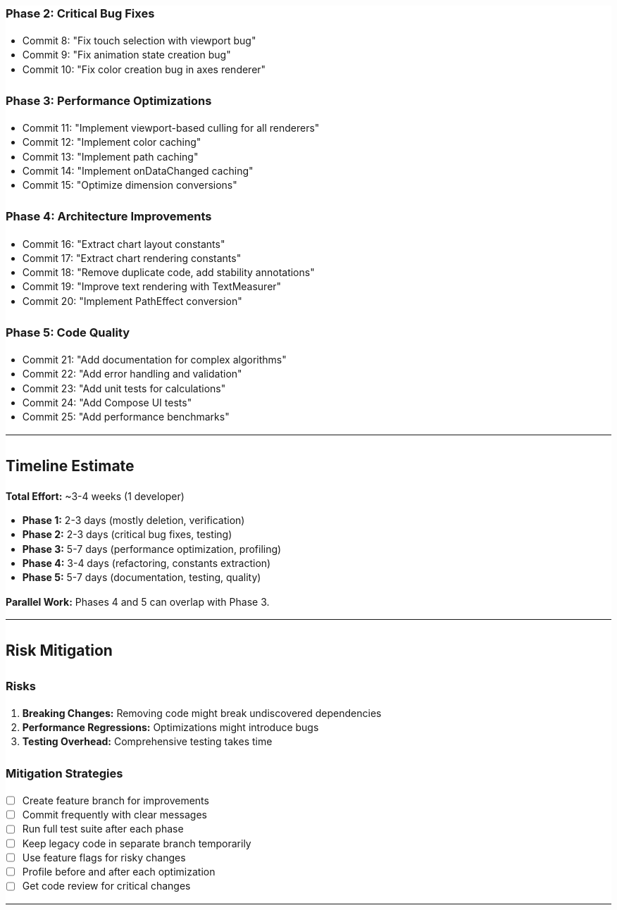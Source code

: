 ### Phase 2: Critical Bug Fixes
- Commit 8: "Fix touch selection with viewport bug"
- Commit 9: "Fix animation state creation bug"
- Commit 10: "Fix color creation bug in axes renderer"

### Phase 3: Performance Optimizations
- Commit 11: "Implement viewport-based culling for all renderers"
- Commit 12: "Implement color caching"
- Commit 13: "Implement path caching"
- Commit 14: "Implement onDataChanged caching"
- Commit 15: "Optimize dimension conversions"

### Phase 4: Architecture Improvements
- Commit 16: "Extract chart layout constants"
- Commit 17: "Extract chart rendering constants"
- Commit 18: "Remove duplicate code, add stability annotations"
- Commit 19: "Improve text rendering with TextMeasurer"
- Commit 20: "Implement PathEffect conversion"

### Phase 5: Code Quality
- Commit 21: "Add documentation for complex algorithms"
- Commit 22: "Add error handling and validation"
- Commit 23: "Add unit tests for calculations"
- Commit 24: "Add Compose UI tests"
- Commit 25: "Add performance benchmarks"

---

## Timeline Estimate

**Total Effort:** ~3-4 weeks (1 developer)

- **Phase 1:** 2-3 days (mostly deletion, verification)
- **Phase 2:** 2-3 days (critical bug fixes, testing)
- **Phase 3:** 5-7 days (performance optimization, profiling)
- **Phase 4:** 3-4 days (refactoring, constants extraction)
- **Phase 5:** 5-7 days (documentation, testing, quality)

**Parallel Work:** Phases 4 and 5 can overlap with Phase 3.

---

## Risk Mitigation

### Risks
1. **Breaking Changes:** Removing code might break undiscovered dependencies
2. **Performance Regressions:** Optimizations might introduce bugs
3. **Testing Overhead:** Comprehensive testing takes time

### Mitigation Strategies
- [ ] Create feature branch for improvements
- [ ] Commit frequently with clear messages
- [ ] Run full test suite after each phase
- [ ] Keep legacy code in separate branch temporarily
- [ ] Use feature flags for risky changes
- [ ] Profile before and after each optimization
- [ ] Get code review for critical changes

---